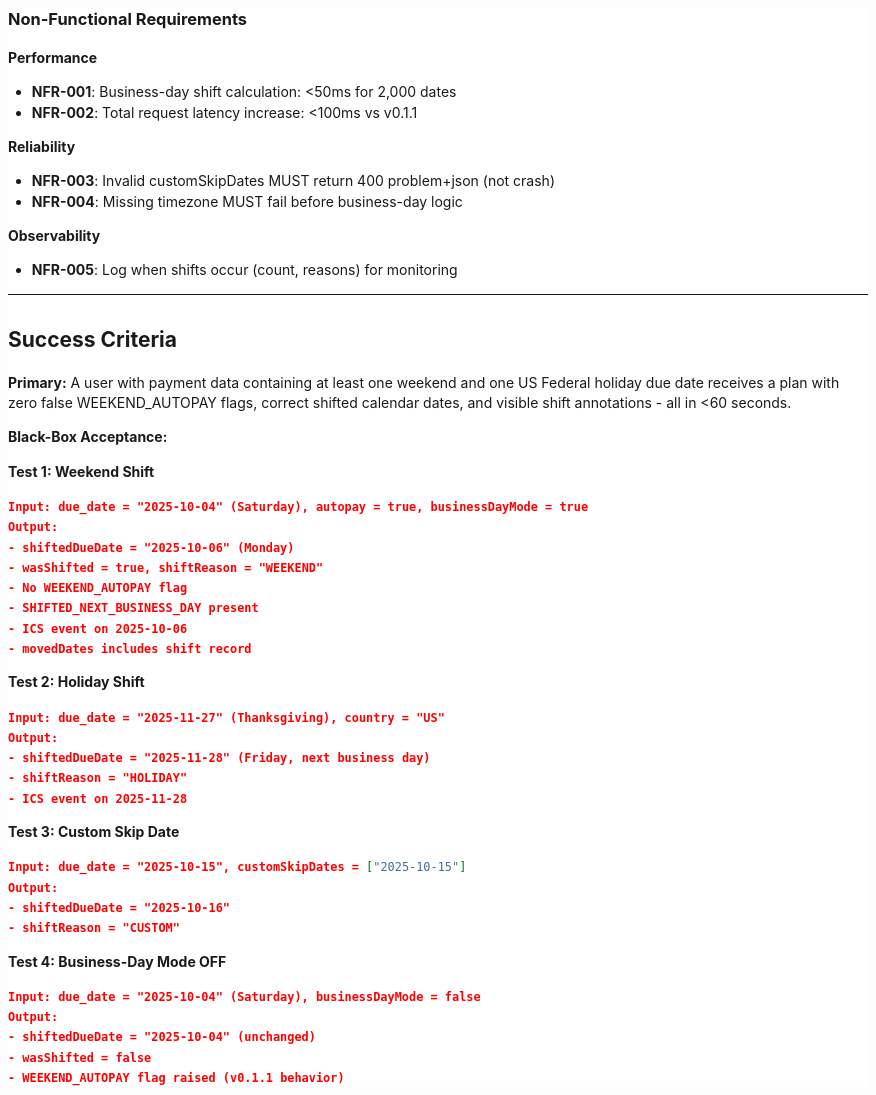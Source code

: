 ### Non-Functional Requirements

**Performance**
- **NFR-001**: Business-day shift calculation: <50ms for 2,000 dates
- **NFR-002**: Total request latency increase: <100ms vs v0.1.1

**Reliability**
- **NFR-003**: Invalid customSkipDates MUST return 400 problem+json (not crash)
- **NFR-004**: Missing timezone MUST fail before business-day logic

**Observability**
- **NFR-005**: Log when shifts occur (count, reasons) for monitoring

---

## Success Criteria

**Primary:** A user with payment data containing at least one weekend and one US Federal holiday due date receives a plan with zero false WEEKEND_AUTOPAY flags, correct shifted calendar dates, and visible shift annotations - all in <60 seconds.

**Black-Box Acceptance:**

**Test 1: Weekend Shift**
```json
Input: due_date = "2025-10-04" (Saturday), autopay = true, businessDayMode = true
Output:
- shiftedDueDate = "2025-10-06" (Monday)
- wasShifted = true, shiftReason = "WEEKEND"
- No WEEKEND_AUTOPAY flag
- SHIFTED_NEXT_BUSINESS_DAY present
- ICS event on 2025-10-06
- movedDates includes shift record
```

**Test 2: Holiday Shift**
```json
Input: due_date = "2025-11-27" (Thanksgiving), country = "US"
Output:
- shiftedDueDate = "2025-11-28" (Friday, next business day)
- shiftReason = "HOLIDAY"
- ICS event on 2025-11-28
```

**Test 3: Custom Skip Date**
```json
Input: due_date = "2025-10-15", customSkipDates = ["2025-10-15"]
Output:
- shiftedDueDate = "2025-10-16"
- shiftReason = "CUSTOM"
```

**Test 4: Business-Day Mode OFF**
```json
Input: due_date = "2025-10-04" (Saturday), businessDayMode = false
Output:
- shiftedDueDate = "2025-10-04" (unchanged)
- wasShifted = false
- WEEKEND_AUTOPAY flag raised (v0.1.1 behavior)
```
